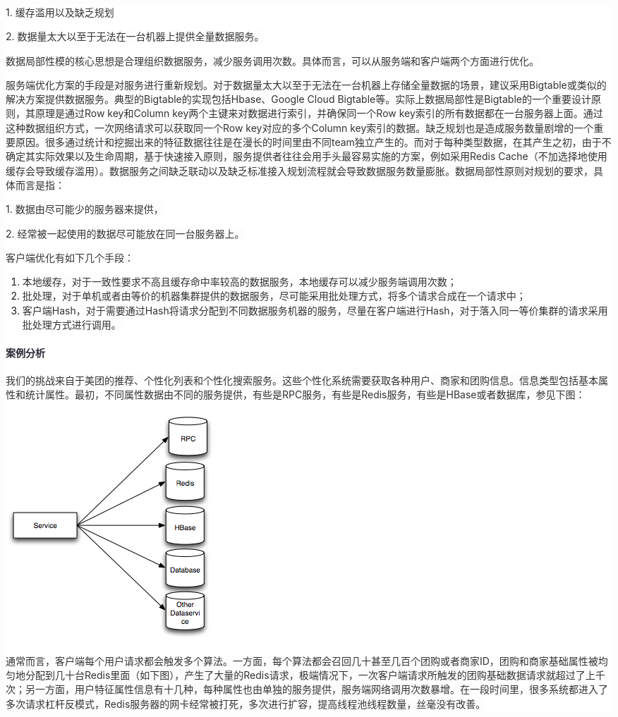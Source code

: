 <font style="color:rgb(51, 51, 51);background-color:rgb(253, 253, 253);">1. 缓存滥用以及缺乏规划</font>

<font style="color:rgb(51, 51, 51);background-color:rgb(253, 253, 253);">2. 数据量太大以至于无法在一台机器上提供全量数据服务。</font>

<font style="color:rgb(51, 51, 51);background-color:rgb(253, 253, 253);">数据局部性模的核心思想是合理组织数据服务，减少服务调用次数。具体而言，可以从服务端和客户端两个方面进行优化。</font>

<font style="color:rgb(51, 51, 51);background-color:rgb(253, 253, 253);">服务端优化方案的手段是对服务进行重新规划。对于数据量太大以至于无法在一台机器上存储全量数据的场景，建议采用Bigtable或类似的解决方案提供数据服务。典型的Bigtable的实现包括Hbase、Google Cloud Bigtable等。实际上数据局部性是Bigtable的一个重要设计原则，其原理是通过Row key和Column key两个主键来对数据进行索引，并确保同一个Row key索引的所有数据都在一台服务器上面。通过这种数据组织方式，一次网络请求可以获取同一个Row key对应的多个Column key索引的数据。缺乏规划也是造成服务数量剧增的一个重要原因。很多通过统计和挖掘出来的特征数据往往是在漫长的时间里由不同team独立产生的。而对于每种类型数据，在其产生之初，由于不确定其实际效果以及生命周期，基于快速接入原则，服务提供者往往会用手头最容易实施的方案，例如采用Redis Cache（不加选择地使用缓存会导致缓存滥用）。数据服务之间缺乏联动以及缺乏标准接入规划流程就会导致数据服务数量膨胀。数据局部性原则对规划的要求，具体而言是指：</font>

<font style="color:rgb(51, 51, 51);background-color:rgb(253, 253, 253);">1. 数据由尽可能少的服务器来提供，</font>

<font style="color:rgb(51, 51, 51);background-color:rgb(253, 253, 253);">2. 经常被一起使用的数据尽可能放在同一台服务器上。</font>

<font style="color:rgb(51, 51, 51);background-color:rgb(253, 253, 253);">客户端优化有如下几个手段：</font>

1. <font style="color:rgb(51, 51, 51);background-color:rgb(253, 253, 253);">本地缓存，对于一致性要求不高且缓存命中率较高的数据服务，本地缓存可以减少服务端调用次数；</font>
2. <font style="color:rgb(51, 51, 51);background-color:rgb(253, 253, 253);">批处理，对于单机或者由等价的机器集群提供的数据服务，尽可能采用批处理方式，将多个请求合成在一个请求中；</font>
3. <font style="color:rgb(51, 51, 51);background-color:rgb(253, 253, 253);">客户端Hash，对于需要通过Hash将请求分配到不同数据服务机器的服务，尽量在客户端进行Hash，对于落入同一等价集群的请求采用批处理方式进行调用。</font>

#### <font style="color:rgb(42, 41, 53);background-color:rgb(253, 253, 253);">案例分析</font>
<font style="color:rgb(51, 51, 51);background-color:rgb(253, 253, 253);">我们的挑战来自于美团的推荐、个性化列表和个性化搜索服务。这些个性化系统需要获取各种用户、商家和团购信息。信息类型包括基本属性和统计属性。最初，不同属性数据由不同的服务提供，有些是RPC服务，有些是Redis服务，有些是HBase或者数据库，参见下图：</font>

![1718853899972-9c3ea958-1376-402a-822b-10f18cf7a7b4.png](./img/dV1R5WKrV2e9I3wn/1718853899972-9c3ea958-1376-402a-822b-10f18cf7a7b4-541104.png)

<font style="color:rgb(51, 51, 51);background-color:rgb(253, 253, 253);">通常而言，客户端每个用户请求都会触发多个算法。一方面，每个算法都会召回几十甚至几百个团购或者商家ID，团购和商家基础属性被均匀地分配到几十台Redis里面（如下图），产生了大量的Redis请求，极端情况下，一次客户端请求所触发的团购基础数据请求就超过了上千次；另一方面，用户特征属性信息有十几种，每种属性也由单独的服务提供，服务端网络调用次数暴增。在一段时间里，很多系统都进入了多次请求杠杆反模式，Redis服务器的网卡经常被打死，多次进行扩容，提高线程池线程数量，丝毫没有改善。</font>
